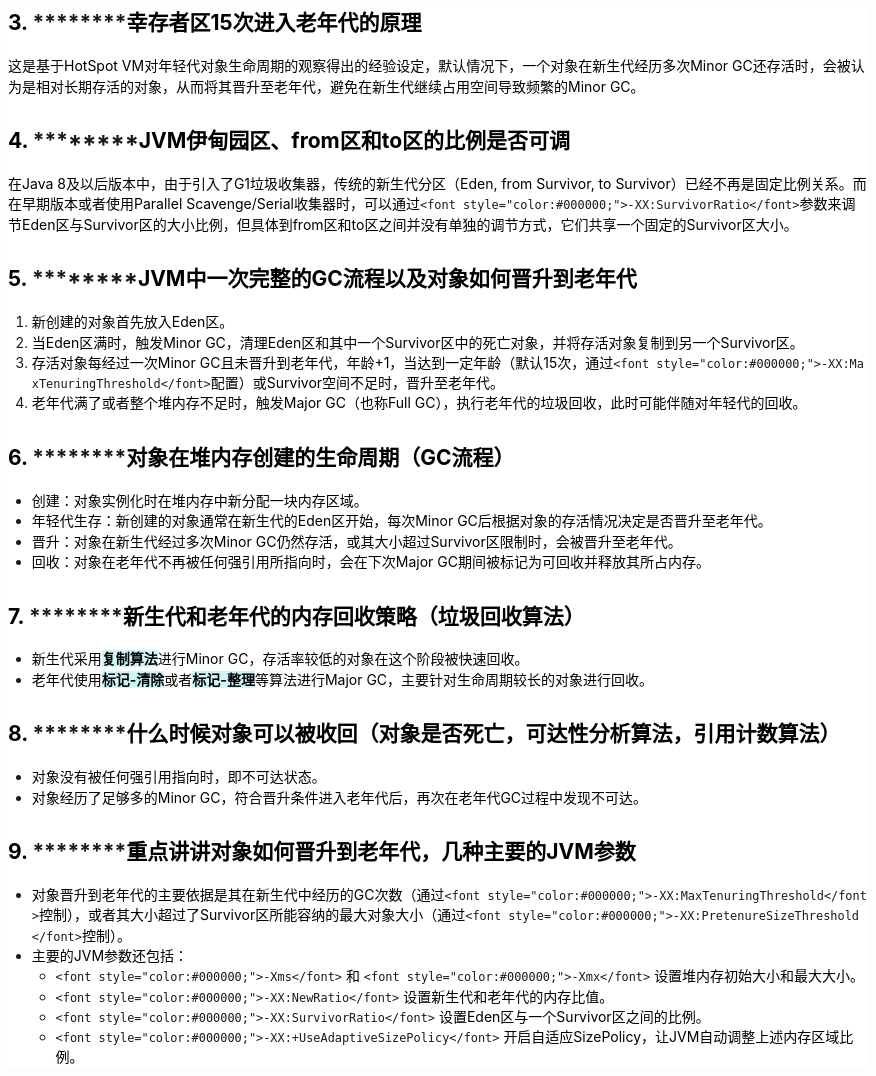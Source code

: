 ## **<font style="color:#000000;">3. </font>************<font style="color:#000000;">幸存者区15次进入老年代的原理</font>**
<font style="color:#000000;">这是基于HotSpot VM对年轻代对象生命周期的观察得出的经验设定，默认情况下，一个对象在新生代经历多次Minor GC还存活时，会被认为是相对长期存活的对象，从而将其晋升至老年代，避免在新生代继续占用空间导致频繁的Minor GC。</font>

## **<font style="color:#000000;">4. </font>************<font style="color:#000000;">JVM伊甸园区、from区和to区的比例是否可调</font>**
<font style="color:#000000;">在Java 8及以后版本中，由于引入了G1垃圾收集器，传统的新生代分区（Eden, from Survivor, to Survivor）已经不再是固定比例关系。而在早期版本或者使用Parallel Scavenge/Serial收集器时，可以通过</font>`<font style="color:#000000;">-XX:SurvivorRatio</font>`<font style="color:#000000;">参数来调节Eden区与Survivor区的大小比例，但具体到from区和to区之间并没有单独的调节方式，它们共享一个固定的Survivor区大小。</font>

## **<font style="color:#000000;">5. </font>************<font style="color:#000000;">JVM中一次完整的GC流程以及对象如何晋升到老年代</font>**
1. <font style="color:#000000;">新创建的对象首先放入Eden区。</font>
2. <font style="color:#000000;">当Eden区满时，触发Minor GC，清理Eden区和其中一个Survivor区中的死亡对象，并将存活对象复制到另一个Survivor区。</font>
3. <font style="color:#000000;">存活对象每经过一次Minor GC且未晋升到老年代，年龄+1，当达到一定年龄（默认15次，通过</font>`<font style="color:#000000;">-XX:MaxTenuringThreshold</font>`<font style="color:#000000;">配置）或Survivor空间不足时，晋升至老年代。</font>
4. <font style="color:#000000;">老年代满了或者整个堆内存不足时，触发Major GC（也称Full GC），执行老年代的垃圾回收，此时可能伴随对年轻代的回收。</font>

## **<font style="color:#000000;">6. </font>************<font style="color:#000000;">对象在堆内存创建的生命周期（GC流程）</font>**
+ <font style="color:#000000;">创建：对象实例化时在堆内存中新分配一块内存区域。</font>
+ <font style="color:#000000;">年轻代生存：新创建的对象通常在新生代的Eden区开始，每次Minor GC后根据对象的存活情况决定是否晋升至老年代。</font>
+ <font style="color:#000000;">晋升：对象在新生代经过多次Minor GC仍然存活，或其大小超过Survivor区限制时，会被晋升至老年代。</font>
+ <font style="color:#000000;">回收：对象在老年代不再被任何强引用所指向时，会在下次Major GC期间被标记为可回收并释放其所占内存。</font>

## **<font style="color:#000000;">7. </font>************<font style="color:#000000;">新生代和老年代的内存回收策略（垃圾回收算法）</font>**
+ <font style="color:#000000;">新生代采用</font>**<font style="color:#000000;background-color:#cef5f7;">复制算法</font>**<font style="color:#000000;">进行Minor GC，存活率较低的对象在这个阶段被快速回收。</font>
+ <font style="color:#000000;">老年代使用</font>**<font style="color:#000000;background-color:#cef5f7;">标记-清除</font>**<font style="color:#000000;">或者</font>**<font style="color:#000000;background-color:#cef5f7;">标记-整理</font>**<font style="color:#000000;">等算法进行Major GC，主要针对生命周期较长的对象进行回收。</font>

## **<font style="color:#000000;">8. </font>************<font style="color:#000000;">什么时候对象可以被收回（对象是否死亡，可达性分析算法，引用计数算法）</font>**
+ <font style="color:#000000;">对象没有被任何强引用指向时，即不可达状态。</font>
+ <font style="color:#000000;">对象经历了足够多的Minor GC，符合晋升条件进入老年代后，再次在老年代GC过程中发现不可达。</font>

## **<font style="color:#000000;">9. </font>************<font style="color:#000000;">重点讲讲对象如何晋升到老年代，几种主要的JVM参数</font>**
+ <font style="color:#000000;">对象晋升到老年代的主要依据是其在新生代中经历的GC次数（通过</font>`<font style="color:#000000;">-XX:MaxTenuringThreshold</font>`<font style="color:#000000;">控制），或者其大小超过了Survivor区所能容纳的最大对象大小（通过</font>`<font style="color:#000000;">-XX:PretenureSizeThreshold</font>`<font style="color:#000000;">控制）。</font>
+ <font style="color:#000000;">主要的JVM参数还包括： </font>
    - `<font style="color:#000000;">-Xms</font>`<font style="color:#000000;"> 和 </font>`<font style="color:#000000;">-Xmx</font>`<font style="color:#000000;"> 设置堆内存初始大小和最大大小。</font>
    - `<font style="color:#000000;">-XX:NewRatio</font>`<font style="color:#000000;"> 设置新生代和老年代的内存比值。</font>
    - `<font style="color:#000000;">-XX:SurvivorRatio</font>`<font style="color:#000000;"> 设置Eden区与一个Survivor区之间的比例。</font>
    - `<font style="color:#000000;">-XX:+UseAdaptiveSizePolicy</font>`<font style="color:#000000;"> 开启自适应SizePolicy，让JVM自动调整上述内存区域比例。</font>